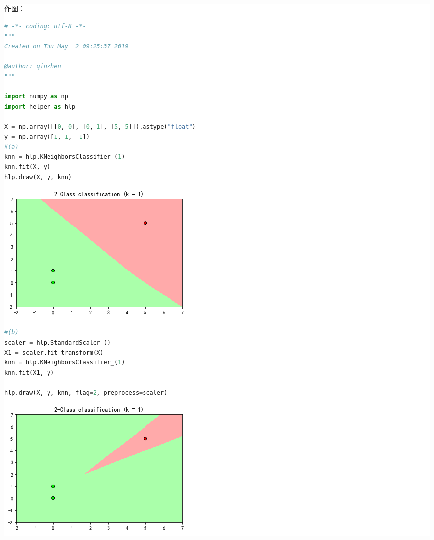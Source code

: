 作图：

```python
# -*- coding: utf-8 -*-
"""
Created on Thu May  2 09:25:37 2019

@author: qinzhen
"""

import numpy as np
import helper as hlp

X = np.array([[0, 0], [0, 1], [5, 5]]).astype("float")
y = np.array([1, 1, -1])
#(a)
knn = hlp.KNeighborsClassifier_(1)
knn.fit(X, y)
hlp.draw(X, y, knn)
```


![png](output_1_0.png)

```python
#(b)
scaler = hlp.StandardScaler_()
X1 = scaler.fit_transform(X)
knn = hlp.KNeighborsClassifier_(1)
knn.fit(X1, y)

hlp.draw(X, y, knn, flag=2, preprocess=scaler)
```

![png](output_2_0.png)
